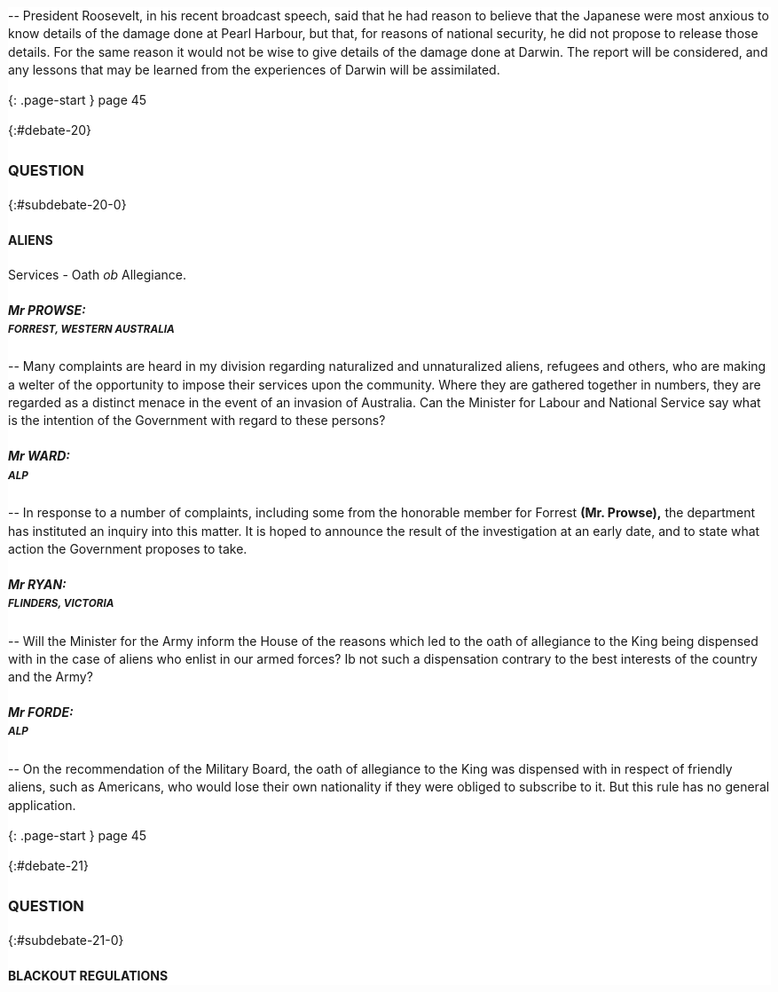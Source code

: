 -- President Roosevelt, in his recent broadcast speech, said that he had reason to believe that the Japanese were most anxious to know details of the damage done at Pearl Harbour, but that, for reasons of national security, he did not propose to release those details. For the same reason it would not be wise to give details of the damage done at Darwin. The report will be considered, and any lessons that may be learned from the experiences of Darwin will be assimilated. 

{: .page-start }
page 45

{:#debate-20}
### QUESTION

{:#subdebate-20-0}
#### ALIENS

Services - Oath  *ob*  Allegiance. 

##### Mr PROWSE:<br><small class="text-muted">FORREST, WESTERN AUSTRALIA</small>

-- Many complaints are heard in my division regarding naturalized and unnaturalized aliens, refugees and others, who are making a welter of the opportunity to impose their services upon the community. Where they are gathered together in numbers, they are regarded as a distinct menace in the event of an invasion of Australia. Can the Minister for Labour and National Service say what is the intention of the Government with regard to these persons? 

##### Mr WARD:<br><small class="text-muted">ALP</small>

-- In response to a number of complaints, including some from the honorable member for Forrest  **(Mr. Prowse),**  the department has instituted an inquiry into this matter. It is hoped to announce the result of the investigation at an early date, and to state what action the Government proposes to take. 

##### Mr RYAN:<br><small class="text-muted">FLINDERS, VICTORIA</small>

-- Will the Minister for the Army inform the House of the reasons which led to the oath of allegiance to the King being dispensed with in the case of aliens who enlist in our armed forces? Ib not such a dispensation contrary to the best interests of the country and the Army? 

##### Mr FORDE:<br><small class="text-muted">ALP</small>

-- On the recommendation of the Military Board, the oath of allegiance to the King was dispensed with in respect of friendly aliens, such as Americans, who would lose their own nationality if they were obliged to subscribe to it. But this rule has no general application. 

{: .page-start }
page 45

{:#debate-21}
### QUESTION

{:#subdebate-21-0}
#### BLACKOUT REGULATIONS
